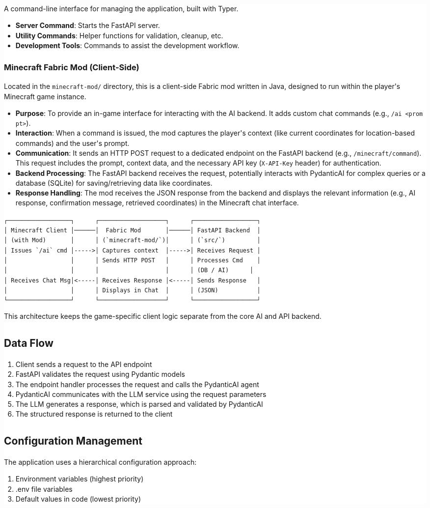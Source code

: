 A command-line interface for managing the application, built with Typer.

- **Server Command**: Starts the FastAPI server.
- **Utility Commands**: Helper functions for validation, cleanup, etc.
- **Development Tools**: Commands to assist the development workflow.

### Minecraft Fabric Mod (Client-Side)

Located in the `minecraft-mod/` directory, this is a client-side Fabric mod written in Java, designed to run within the player's Minecraft game instance.

- **Purpose**: To provide an in-game interface for interacting with the AI backend. It adds custom chat commands (e.g., `/ai <prompt>`).
- **Interaction**: When a command is issued, the mod captures the player's context (like current coordinates for location-based commands) and the user's prompt.
- **Communication**: It sends an HTTP POST request to a dedicated endpoint on the FastAPI backend (e.g., `/minecraft/command`). This request includes the prompt, context data, and the necessary API key (`X-API-Key` header) for authentication.
- **Backend Processing**: The FastAPI backend receives the request, potentially interacts with PydanticAI for complex queries or a database (SQLite) for saving/retrieving data like coordinates.
- **Response Handling**: The mod receives the JSON response from the backend and displays the relevant information (e.g., AI response, confirmation message, retrieved coordinates) in the Minecraft chat interface.

```text
┌──────────────────┐      ┌───────────────────┐      ┌──────────────────┐
│ Minecraft Client │──────│  Fabric Mod       │──────│ FastAPI Backend  │
│ (with Mod)       │      │ (`minecraft-mod/`)│      │ (`src/`)         │
│ Issues `/ai` cmd │----->│ Captures context  │----->│ Receives Request │
│                  │      │ Sends HTTP POST   │      │ Processes Cmd    │
│                  │      │                   │      │ (DB / AI)      │
│ Receives Chat Msg│<-----│ Receives Response │<-----│ Sends Response   │
│                  │      │ Displays in Chat  │      │ (JSON)           │
└──────────────────┘      └───────────────────┘      └──────────────────┘
```

This architecture keeps the game-specific client logic separate from the core AI and API backend.

## Data Flow

1. Client sends a request to the API endpoint
2. FastAPI validates the request using Pydantic models
3. The endpoint handler processes the request and calls the PydanticAI agent
4. PydanticAI communicates with the LLM service using the request parameters
5. The LLM generates a response, which is parsed and validated by PydanticAI
6. The structured response is returned to the client

## Configuration Management

The application uses a hierarchical configuration approach:

1. Environment variables (highest priority)
2. .env file variables
3. Default values in code (lowest priority)
